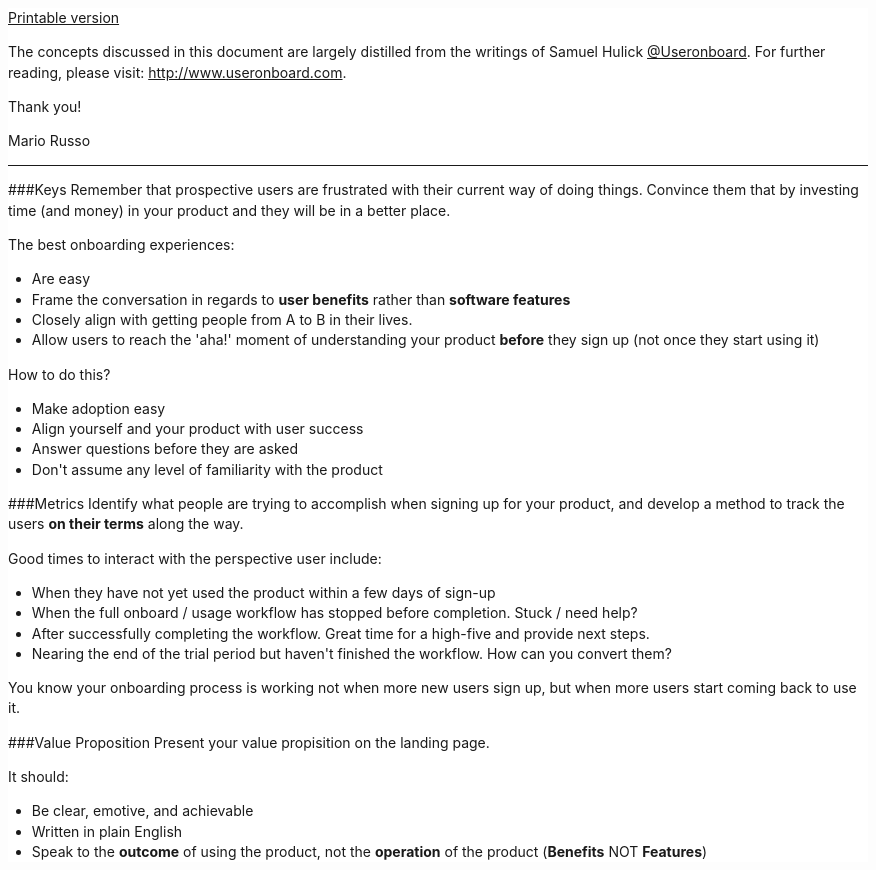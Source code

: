 [Printable version](https://gitprint.com/dotMR/knowledge-base/blob/master/SaaS-onboarding-evaluation-framework.md)

The concepts discussed in this document are largely distilled from the writings of Samuel Hulick [@Useronboard](https://twitter.com/useronboard). For further reading, please visit: <http://www.useronboard.com>.

Thank you!

Mario Russo

- - -


###Keys
Remember that prospective users are frustrated with their current way of doing things. Convince them that by investing time (and money) in your product and they will be in a better place.

The best onboarding experiences:

* Are easy
* Frame the conversation in regards to __user benefits__ rather than __software features__
* Closely align with getting people from A to B in their lives. 
* Allow users to reach the 'aha!' moment of understanding your product __before__ they sign up (not once they start using it)

How to do this?

* Make adoption easy
* Align yourself and your product with user success
* Answer questions before they are asked
* Don't assume any level of familiarity with the product


###Metrics
Identify what people are trying to accomplish when signing up for your product, and develop a method to track the users __on their terms__ along the way.

Good times to interact with the perspective user include:

* When they have not yet used the product within a few days of sign-up
* When the full onboard / usage workflow has stopped before completion. Stuck / need help?
* After successfully completing the workflow. Great time for a high-five and provide next steps.
* Nearing the end of the trial period but haven't finished the workflow. How can you convert them?

You know your onboarding process is working not when more new users sign up, but when more users start coming back to use it.


###Value Proposition
Present your value propisition on the landing page.

It should:

* Be clear, emotive, and achievable
* Written in plain English
* Speak to the __outcome__ of using the product, not the __operation__ of the product  (__Benefits__ NOT __Features__)


